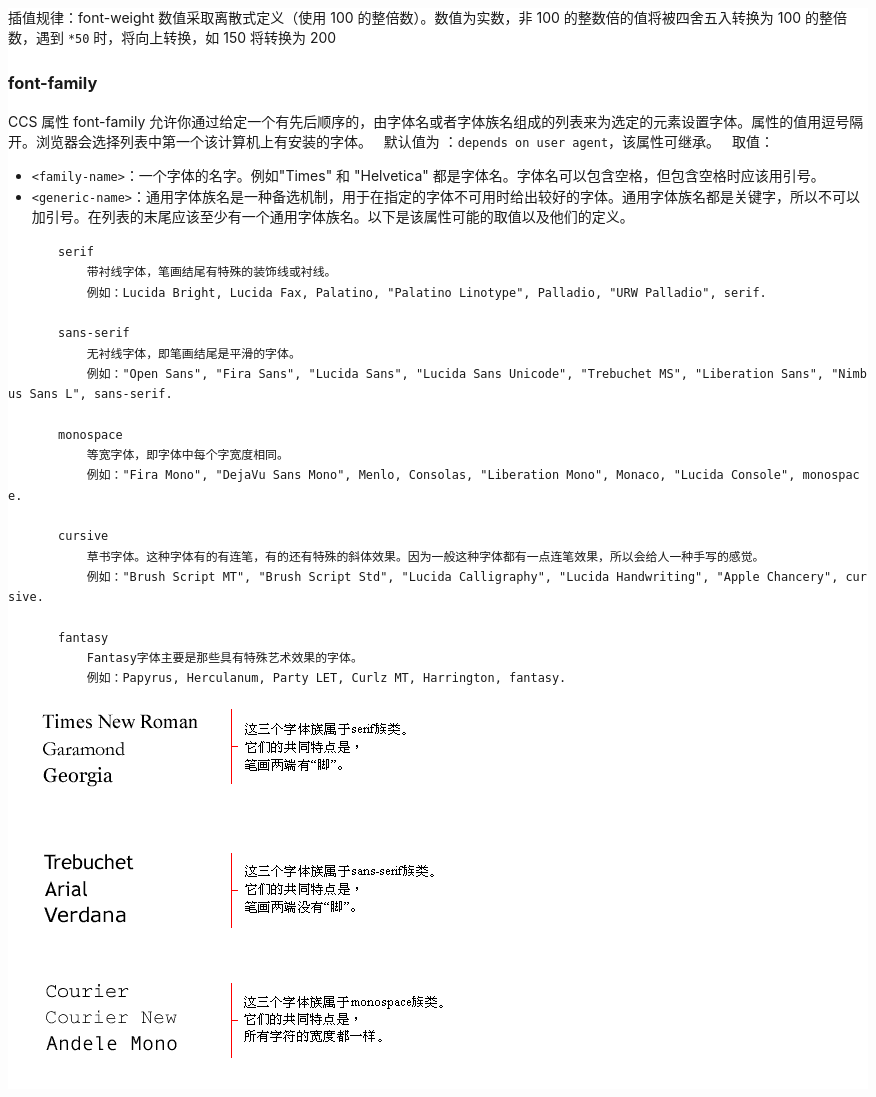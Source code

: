插值规律：font-weight 数值采取离散式定义（使用 100 的整倍数）。数值为实数，非 100 的整数倍的值将被四舍五入转换为 100 的整倍数，遇到 `*50` 时，将向上转换，如 150 将转换为 200 

### font-family

CCS 属性 font-family 允许你通过给定一个有先后顺序的，由字体名或者字体族名组成的列表来为选定的元素设置字体。属性的值用逗号隔开。浏览器会选择列表中第一个该计算机上有安装的字体。
 
默认值为 ：`depends on user agent`，该属性可继承。
 
取值：

- `<family-name>`：一个字体的名字。例如"Times" 和 "Helvetica" 都是字体名。字体名可以包含空格，但包含空格时应该用引号。
- `<generic-name>`：通用字体族名是一种备选机制，用于在指定的字体不可用时给出较好的字体。通用字体族名都是关键字，所以不可以加引号。在列表的末尾应该至少有一个通用字体族名。以下是该属性可能的取值以及他们的定义。

```
       serif
           带衬线字体，笔画结尾有特殊的装饰线或衬线。
           例如：Lucida Bright, Lucida Fax, Palatino, "Palatino Linotype", Palladio, "URW Palladio", serif. 
  
       sans-serif
           无衬线字体，即笔画结尾是平滑的字体。
           例如："Open Sans", "Fira Sans", "Lucida Sans", "Lucida Sans Unicode", "Trebuchet MS", "Liberation Sans", "Nimbus Sans L", sans-serif.
 
       monospace
           等宽字体，即字体中每个字宽度相同。
           例如："Fira Mono", "DejaVu Sans Mono", Menlo, Consolas, "Liberation Mono", Monaco, "Lucida Console", monospace.
 
       cursive
           草书字体。这种字体有的有连笔，有的还有特殊的斜体效果。因为一般这种字体都有一点连笔效果，所以会给人一种手写的感觉。
           例如："Brush Script MT", "Brush Script Std", "Lucida Calligraphy", "Lucida Handwriting", "Apple Chancery", cursive.
 
       fantasy
           Fantasy字体主要是那些具有特殊艺术效果的字体。
           例如：Papyrus, Herculanum, Party LET, Curlz MT, Harrington, fantasy. 
```

![](index_files/css_font_family.png)
